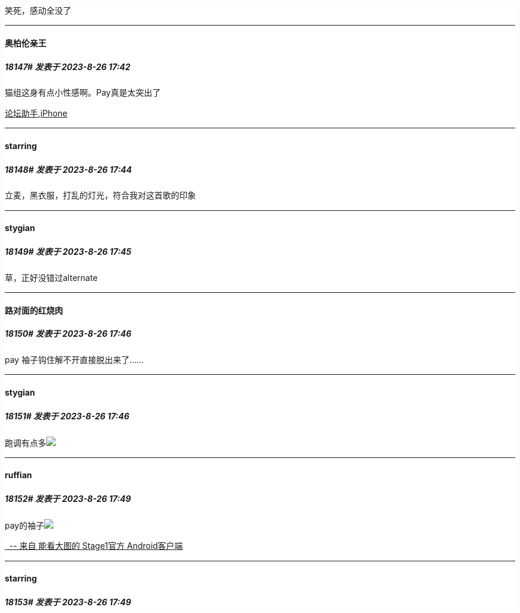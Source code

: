笑死，感动全没了

*****

####  奥柏伦亲王  
##### 18147#       发表于 2023-8-26 17:42

猫组这身有点小性感啊。Pay真是太突出了

[论坛助手,iPhone](https://bbs.saraba1st.com/2b/forum.php?mod=viewthread&amp;tid=2029836)


*****

####  starring  
##### 18148#       发表于 2023-8-26 17:44

立麦，黑衣服，打乱的灯光，符合我对这首歌的印象

*****

####  stygian  
##### 18149#       发表于 2023-8-26 17:45

草，正好没错过alternate

*****

####  路对面的红烧肉  
##### 18150#       发表于 2023-8-26 17:46

pay 袖子钩住解不开直接脱出来了……


*****

####  stygian  
##### 18151#       发表于 2023-8-26 17:46

跑调有点多<img src="https://static.saraba1st.com/image/smiley/face2017/067.png" referrerpolicy="no-referrer">

*****

####  ruffian  
##### 18152#       发表于 2023-8-26 17:49

pay的袖子<img src="https://static.saraba1st.com/image/smiley/face2017/068.png" referrerpolicy="no-referrer">

[  -- 来自 能看大图的 Stage1官方 Android客户端](https://www.coolapk.com/apk/140634)

*****

####  starring  
##### 18153#       发表于 2023-8-26 17:49
